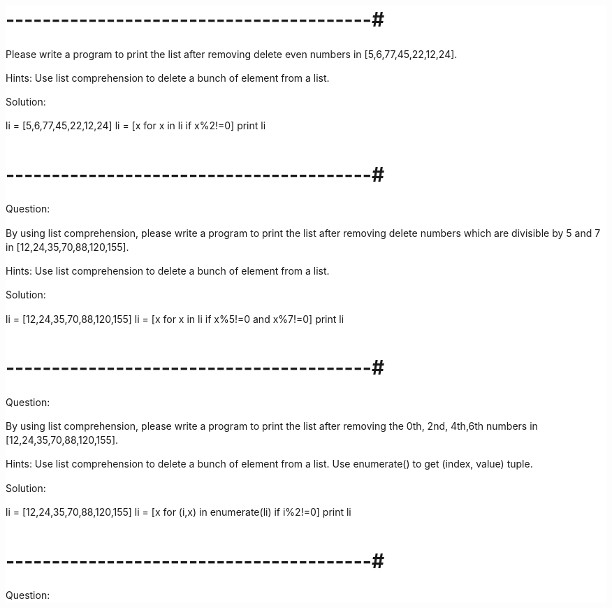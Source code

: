 # ----------------------------------------#

Please write a program to print the list after removing delete even numbers in [5,6,77,45,22,12,24].

Hints:
Use list comprehension to delete a bunch of element from a list.

Solution:

li = [5,6,77,45,22,12,24]
li = [x for x in li if x%2!=0]
print li

# ----------------------------------------#

Question:

By using list comprehension, please write a program to print the list after removing delete numbers which are divisible
by 5 and 7 in [12,24,35,70,88,120,155].

Hints:
Use list comprehension to delete a bunch of element from a list.

Solution:

li = [12,24,35,70,88,120,155]
li = [x for x in li if x%5!=0 and x%7!=0]
print li

# ----------------------------------------#

Question:

By using list comprehension, please write a program to print the list after removing the 0th, 2nd, 4th,6th numbers
in [12,24,35,70,88,120,155].

Hints:
Use list comprehension to delete a bunch of element from a list. Use enumerate() to get (index, value) tuple.

Solution:

li = [12,24,35,70,88,120,155]
li = [x for (i,x) in enumerate(li) if i%2!=0]
print li

# ----------------------------------------#

Question:
